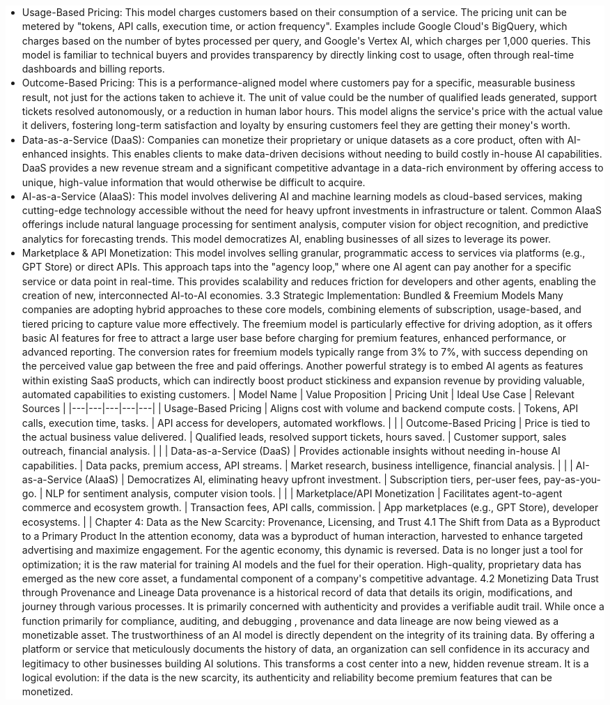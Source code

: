 * Usage-Based Pricing: This model charges customers based on their consumption of a service. The pricing unit can be metered by "tokens, API calls, execution time, or action frequency". Examples include Google Cloud's BigQuery, which charges based on the number of bytes processed per query, and Google's Vertex AI, which charges per 1,000 queries. This model is familiar to technical buyers and provides transparency by directly linking cost to usage, often through real-time dashboards and billing reports.
 * Outcome-Based Pricing: This is a performance-aligned model where customers pay for a specific, measurable business result, not just for the actions taken to achieve it. The unit of value could be the number of qualified leads generated, support tickets resolved autonomously, or a reduction in human labor hours. This model aligns the service's price with the actual value it delivers, fostering long-term satisfaction and loyalty by ensuring customers feel they are getting their money's worth.
 * Data-as-a-Service (DaaS): Companies can monetize their proprietary or unique datasets as a core product, often with AI-enhanced insights. This enables clients to make data-driven decisions without needing to build costly in-house AI capabilities. DaaS provides a new revenue stream and a significant competitive advantage in a data-rich environment by offering access to unique, high-value information that would otherwise be difficult to acquire.
 * AI-as-a-Service (AIaaS): This model involves delivering AI and machine learning models as cloud-based services, making cutting-edge technology accessible without the need for heavy upfront investments in infrastructure or talent. Common AIaaS offerings include natural language processing for sentiment analysis, computer vision for object recognition, and predictive analytics for forecasting trends. This model democratizes AI, enabling businesses of all sizes to leverage its power.
 * Marketplace & API Monetization: This model involves selling granular, programmatic access to services via platforms (e.g., GPT Store) or direct APIs. This approach taps into the "agency loop," where one AI agent can pay another for a specific service or data point in real-time. This provides scalability and reduces friction for developers and other agents, enabling the creation of new, interconnected AI-to-AI economies.
3.3 Strategic Implementation: Bundled & Freemium Models
Many companies are adopting hybrid approaches to these core models, combining elements of subscription, usage-based, and tiered pricing to capture value more effectively. The freemium model is particularly effective for driving adoption, as it offers basic AI features for free to attract a large user base before charging for premium features, enhanced performance, or advanced reporting. The conversion rates for freemium models typically range from 3% to 7%, with success depending on the perceived value gap between the free and paid offerings. Another powerful strategy is to embed AI agents as features within existing SaaS products, which can indirectly boost product stickiness and expansion revenue by providing valuable, automated capabilities to existing customers.
| Model Name | Value Proposition | Pricing Unit | Ideal Use Case | Relevant Sources |
|---|---|---|---|---|
| Usage-Based Pricing | Aligns cost with volume and backend compute costs. | Tokens, API calls, execution time, tasks. | API access for developers, automated workflows. |  |
| Outcome-Based Pricing | Price is tied to the actual business value delivered. | Qualified leads, resolved support tickets, hours saved. | Customer support, sales outreach, financial analysis. |  |
| Data-as-a-Service (DaaS) | Provides actionable insights without needing in-house AI capabilities. | Data packs, premium access, API streams. | Market research, business intelligence, financial analysis. |  |
| AI-as-a-Service (AIaaS) | Democratizes AI, eliminating heavy upfront investment. | Subscription tiers, per-user fees, pay-as-you-go. | NLP for sentiment analysis, computer vision tools. |  |
| Marketplace/API Monetization | Facilitates agent-to-agent commerce and ecosystem growth. | Transaction fees, API calls, commission. | App marketplaces (e.g., GPT Store), developer ecosystems. |  |
Chapter 4: Data as the New Scarcity: Provenance, Licensing, and Trust
4.1 The Shift from Data as a Byproduct to a Primary Product
In the attention economy, data was a byproduct of human interaction, harvested to enhance targeted advertising and maximize engagement. For the agentic economy, this dynamic is reversed. Data is no longer just a tool for optimization; it is the raw material for training AI models and the fuel for their operation. High-quality, proprietary data has emerged as the new core asset, a fundamental component of a company's competitive advantage.
4.2 Monetizing Data Trust through Provenance and Lineage
Data provenance is a historical record of data that details its origin, modifications, and journey through various processes. It is primarily concerned with authenticity and provides a verifiable audit trail. While once a function primarily for compliance, auditing, and debugging , provenance and data lineage are now being viewed as a monetizable asset. The trustworthiness of an AI model is directly dependent on the integrity of its training data. By offering a platform or service that meticulously documents the history of data, an organization can sell confidence in its accuracy and legitimacy to other businesses building AI solutions. This transforms a cost center into a new, hidden revenue stream. It is a logical evolution: if the data is the new scarcity, its authenticity and reliability become premium features that can be monetized.